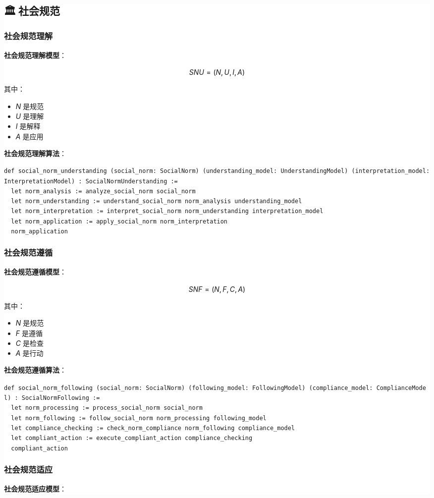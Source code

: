 
## 🏛️ 社会规范

### 社会规范理解

**社会规范理解模型**：

$$SNU = (N, U, I, A)$$

其中：

- $N$ 是规范
- $U$ 是理解
- $I$ 是解释
- $A$ 是应用

**社会规范理解算法**：

```lean
def social_norm_understanding (social_norm: SocialNorm) (understanding_model: UnderstandingModel) (interpretation_model: InterpretationModel) : SocialNormUnderstanding :=
  let norm_analysis := analyze_social_norm social_norm
  let norm_understanding := understand_social_norm norm_analysis understanding_model
  let norm_interpretation := interpret_social_norm norm_understanding interpretation_model
  let norm_application := apply_social_norm norm_interpretation
  norm_application
```

### 社会规范遵循

**社会规范遵循模型**：

$$SNF = (N, F, C, A)$$

其中：

- $N$ 是规范
- $F$ 是遵循
- $C$ 是检查
- $A$ 是行动

**社会规范遵循算法**：

```lean
def social_norm_following (social_norm: SocialNorm) (following_model: FollowingModel) (compliance_model: ComplianceModel) : SocialNormFollowing :=
  let norm_processing := process_social_norm social_norm
  let norm_following := follow_social_norm norm_processing following_model
  let compliance_checking := check_norm_compliance norm_following compliance_model
  let compliant_action := execute_compliant_action compliance_checking
  compliant_action
```

### 社会规范适应

**社会规范适应模型**：
